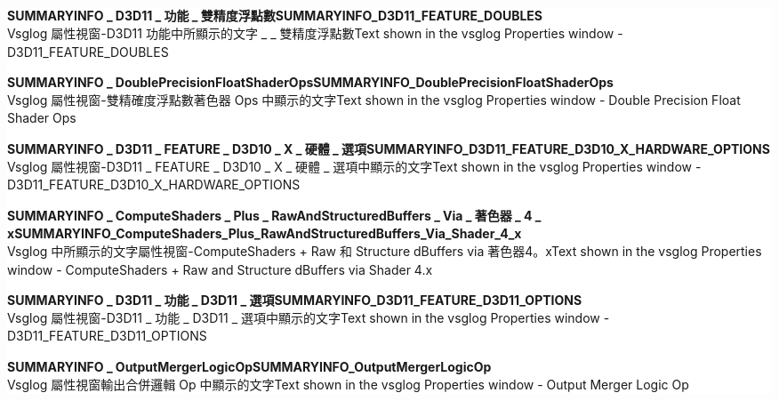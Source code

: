 <span data-ttu-id="6e054-285"><span id="SUMMARYINFO_D3D11_FEATURE_DOUBLES"></span><span id="summaryinfo_d3d11_feature_doubles"></span>**SUMMARYINFO \_ D3D11 \_ 功能 \_ 雙精度浮點數**</span><span class="sxs-lookup"><span data-stu-id="6e054-285"><span id="SUMMARYINFO_D3D11_FEATURE_DOUBLES"></span><span id="summaryinfo_d3d11_feature_doubles"></span>**SUMMARYINFO\_D3D11\_FEATURE\_DOUBLES**</span></span>  
<span data-ttu-id="6e054-286">Vsglog 屬性視窗-D3D11 功能中所顯示的文字 \_ \_ 雙精度浮點數</span><span class="sxs-lookup"><span data-stu-id="6e054-286">Text shown in the vsglog Properties window - D3D11\_FEATURE\_DOUBLES</span></span>

<span data-ttu-id="6e054-287"><span id="SUMMARYINFO_DoublePrecisionFloatShaderOps"></span><span id="summaryinfo_doubleprecisionfloatshaderops"></span><span id="SUMMARYINFO_DOUBLEPRECISIONFLOATSHADEROPS"></span>**SUMMARYINFO \_ DoublePrecisionFloatShaderOps**</span><span class="sxs-lookup"><span data-stu-id="6e054-287"><span id="SUMMARYINFO_DoublePrecisionFloatShaderOps"></span><span id="summaryinfo_doubleprecisionfloatshaderops"></span><span id="SUMMARYINFO_DOUBLEPRECISIONFLOATSHADEROPS"></span>**SUMMARYINFO\_DoublePrecisionFloatShaderOps**</span></span>  
<span data-ttu-id="6e054-288">Vsglog 屬性視窗-雙精確度浮點數著色器 Ops 中顯示的文字</span><span class="sxs-lookup"><span data-stu-id="6e054-288">Text shown in the vsglog Properties window - Double Precision Float Shader Ops</span></span>

<span data-ttu-id="6e054-289"><span id="SUMMARYINFO_D3D11_FEATURE_D3D10_X_HARDWARE_OPTIONS"></span><span id="summaryinfo_d3d11_feature_d3d10_x_hardware_options"></span>**SUMMARYINFO \_ D3D11 \_ FEATURE \_ D3D10 \_ X \_ 硬體 \_ 選項**</span><span class="sxs-lookup"><span data-stu-id="6e054-289"><span id="SUMMARYINFO_D3D11_FEATURE_D3D10_X_HARDWARE_OPTIONS"></span><span id="summaryinfo_d3d11_feature_d3d10_x_hardware_options"></span>**SUMMARYINFO\_D3D11\_FEATURE\_D3D10\_X\_HARDWARE\_OPTIONS**</span></span>  
<span data-ttu-id="6e054-290">Vsglog 屬性視窗-D3D11 \_ FEATURE \_ D3D10 \_ X \_ 硬體 \_ 選項中顯示的文字</span><span class="sxs-lookup"><span data-stu-id="6e054-290">Text shown in the vsglog Properties window - D3D11\_FEATURE\_D3D10\_X\_HARDWARE\_OPTIONS</span></span>

<span data-ttu-id="6e054-291"><span id="SUMMARYINFO_ComputeShaders_Plus_RawAndStructuredBuffers_Via_Shader_4_x"></span><span id="summaryinfo_computeshaders_plus_rawandstructuredbuffers_via_shader_4_x"></span><span id="SUMMARYINFO_COMPUTESHADERS_PLUS_RAWANDSTRUCTUREDBUFFERS_VIA_SHADER_4_X"></span>**SUMMARYINFO \_ ComputeShaders \_ Plus \_ RawAndStructuredBuffers \_ Via \_ 著色器 \_ 4 \_ x**</span><span class="sxs-lookup"><span data-stu-id="6e054-291"><span id="SUMMARYINFO_ComputeShaders_Plus_RawAndStructuredBuffers_Via_Shader_4_x"></span><span id="summaryinfo_computeshaders_plus_rawandstructuredbuffers_via_shader_4_x"></span><span id="SUMMARYINFO_COMPUTESHADERS_PLUS_RAWANDSTRUCTUREDBUFFERS_VIA_SHADER_4_X"></span>**SUMMARYINFO\_ComputeShaders\_Plus\_RawAndStructuredBuffers\_Via\_Shader\_4\_x**</span></span>  
<span data-ttu-id="6e054-292">Vsglog 中所顯示的文字屬性視窗-ComputeShaders + Raw 和 Structure dBuffers via 著色器4。x</span><span class="sxs-lookup"><span data-stu-id="6e054-292">Text shown in the vsglog Properties window - ComputeShaders + Raw and Structure dBuffers via Shader 4.x</span></span>

<span data-ttu-id="6e054-293"><span id="SUMMARYINFO_D3D11_FEATURE_D3D11_OPTIONS"></span><span id="summaryinfo_d3d11_feature_d3d11_options"></span>**SUMMARYINFO \_ D3D11 \_ 功能 \_ D3D11 \_ 選項**</span><span class="sxs-lookup"><span data-stu-id="6e054-293"><span id="SUMMARYINFO_D3D11_FEATURE_D3D11_OPTIONS"></span><span id="summaryinfo_d3d11_feature_d3d11_options"></span>**SUMMARYINFO\_D3D11\_FEATURE\_D3D11\_OPTIONS**</span></span>  
<span data-ttu-id="6e054-294">Vsglog 屬性視窗-D3D11 \_ 功能 \_ D3D11 \_ 選項中顯示的文字</span><span class="sxs-lookup"><span data-stu-id="6e054-294">Text shown in the vsglog Properties window - D3D11\_FEATURE\_D3D11\_OPTIONS</span></span>

<span data-ttu-id="6e054-295"><span id="SUMMARYINFO_OutputMergerLogicOp"></span><span id="summaryinfo_outputmergerlogicop"></span><span id="SUMMARYINFO_OUTPUTMERGERLOGICOP"></span>**SUMMARYINFO \_ OutputMergerLogicOp**</span><span class="sxs-lookup"><span data-stu-id="6e054-295"><span id="SUMMARYINFO_OutputMergerLogicOp"></span><span id="summaryinfo_outputmergerlogicop"></span><span id="SUMMARYINFO_OUTPUTMERGERLOGICOP"></span>**SUMMARYINFO\_OutputMergerLogicOp**</span></span>  
<span data-ttu-id="6e054-296">Vsglog 屬性視窗輸出合併邏輯 Op 中顯示的文字</span><span class="sxs-lookup"><span data-stu-id="6e054-296">Text shown in the vsglog Properties window - Output Merger Logic Op</span></span>
